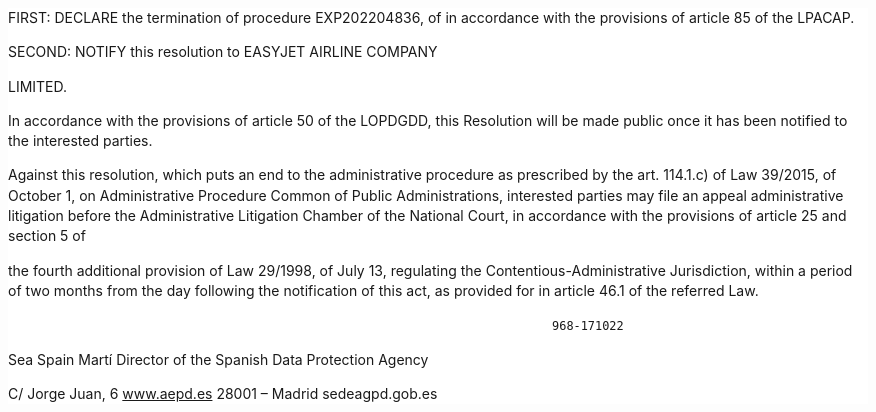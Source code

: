 FIRST: DECLARE the termination of procedure EXP202204836, of
in accordance with the provisions of article 85 of the LPACAP.

SECOND: NOTIFY this resolution to EASYJET AIRLINE COMPANY

LIMITED.

In accordance with the provisions of article 50 of the LOPDGDD, this
Resolution will be made public once it has been notified to the interested parties.

Against this resolution, which puts an end to the administrative procedure as prescribed by
the art. 114.1.c) of Law 39/2015, of October 1, on Administrative Procedure
Common of Public Administrations, interested parties may file an appeal
administrative litigation before the Administrative Litigation Chamber of the
National Court, in accordance with the provisions of article 25 and section 5 of

the fourth additional provision of Law 29/1998, of July 13, regulating the
Contentious-Administrative Jurisdiction, within a period of two months from the
day following the notification of this act, as provided for in article 46.1 of the
referred Law.

                                                                                968-171022

Sea Spain Martí
Director of the Spanish Data Protection Agency

C/ Jorge Juan, 6 www.aepd.es
28001 – Madrid sedeagpd.gob.es
